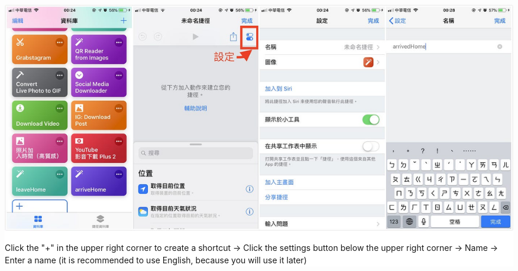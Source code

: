 ![](/assets/c3150cdc85dd/1*-rjtmZ6PHzSzOoBvjJ-FJQ.jpeg)

Click the "+" in the upper right corner to create a shortcut -> Click the settings button below the upper right corner -> Name -> Enter a name (it is recommended to use English, because you will use it later)
